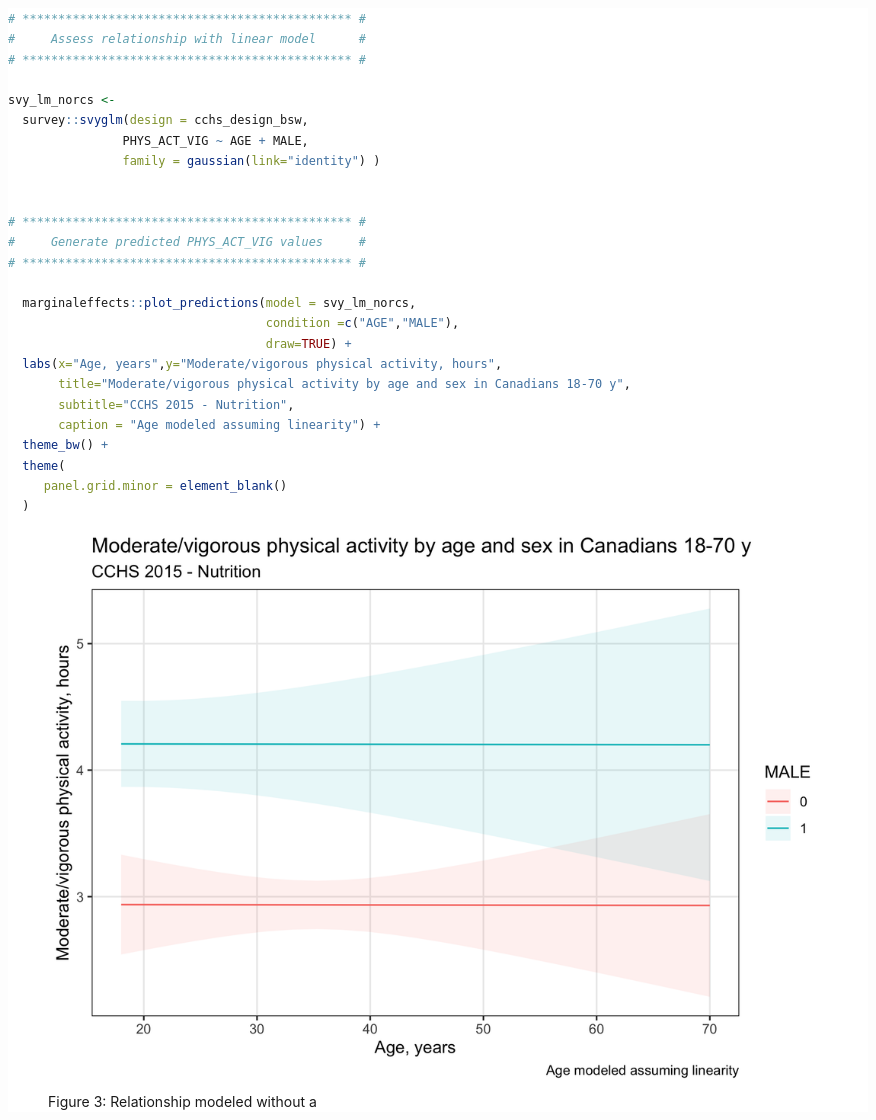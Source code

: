 ``` r
# ********************************************** #
#     Assess relationship with linear model      #
# ********************************************** #

svy_lm_norcs <- 
  survey::svyglm(design = cchs_design_bsw,
                PHYS_ACT_VIG ~ AGE + MALE,
                family = gaussian(link="identity") )


# ********************************************** #
#     Generate predicted PHYS_ACT_VIG values     #
# ********************************************** #

  marginaleffects::plot_predictions(model = svy_lm_norcs,
                                    condition =c("AGE","MALE"),
                                    draw=TRUE) +
  labs(x="Age, years",y="Moderate/vigorous physical activity, hours",
       title="Moderate/vigorous physical activity by age and sex in Canadians 18-70 y",
       subtitle="CCHS 2015 - Nutrition",
       caption = "Age modeled assuming linearity") +
  theme_bw() +
  theme(
     panel.grid.minor = element_blank()
  )
```

<figure>
<img src="/images/2023-02-02-blog-post-1_files/figure-gfm/fig-lm-norcs-1.png"
id="fig-lm-norcs" style="width:100.0%" data-fig-align="center"
alt="Figure 3: Relationship modeled without a restricted cubic spline" />
<figcaption aria-hidden="true">Figure 3: Relationship modeled without a